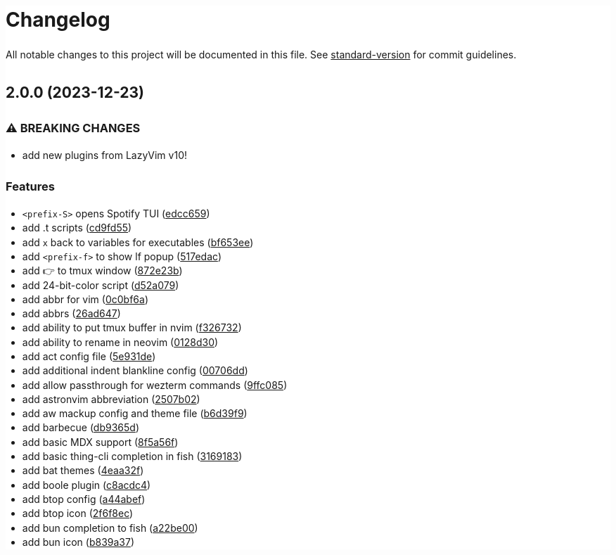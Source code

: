 # Changelog

All notable changes to this project will be documented in this file. See [standard-version](https://github.com/conventional-changelog/standard-version) for commit guidelines.

## 2.0.0 (2023-12-23)

### ⚠ BREAKING CHANGES

- add new plugins from LazyVim v10!

### Features

- `<prefix-S>` opens Spotify TUI ([edcc659](https://github.com/mokkapps/changelog-generator-demo/commits/edcc659e20a194b3113a524a03ccc589ee6287fc))
- add .t scripts ([cd9fd55](https://github.com/mokkapps/changelog-generator-demo/commits/cd9fd55f6b8d38166da8f8f164b385f0b9edc728))
- add `x` back to variables for executables ([bf653ee](https://github.com/mokkapps/changelog-generator-demo/commits/bf653eeba30492a9f39d172edf0c2ff576151ff8))
- add `<prefix-f>` to show lf popup ([517edac](https://github.com/mokkapps/changelog-generator-demo/commits/517edacc1683ca771f2360430a8e8e2181699339))
- add 👉 to tmux window ([872e23b](https://github.com/mokkapps/changelog-generator-demo/commits/872e23b1a8fc8821943aec7877a08700ad592bb0))
- add 24-bit-color script ([d52a079](https://github.com/mokkapps/changelog-generator-demo/commits/d52a079173212fab4b4511d6380b5dff0ed89388))
- add abbr for vim ([0c0bf6a](https://github.com/mokkapps/changelog-generator-demo/commits/0c0bf6ae51ab78e9100c33afcde76e6d05c0392b))
- add abbrs ([26ad647](https://github.com/mokkapps/changelog-generator-demo/commits/26ad647573845f6730bab635a0dfc8500410cc8a))
- add ability to put tmux buffer in nvim ([f326732](https://github.com/mokkapps/changelog-generator-demo/commits/f326732f70059c664b8c39f891ab1b7057483b8f))
- add ability to rename in neovim ([0128d30](https://github.com/mokkapps/changelog-generator-demo/commits/0128d3061a4ec0c1fd6539cb018c9c45f05b4903))
- add act config file ([5e931de](https://github.com/mokkapps/changelog-generator-demo/commits/5e931de4ffec74a7ee3e383eb827f7d4e28a6c84))
- add additional indent blankline config ([00706dd](https://github.com/mokkapps/changelog-generator-demo/commits/00706dd8649a1b9c21f50493737aa3903fdb11dd))
- add allow passthrough for wezterm commands ([9ffc085](https://github.com/mokkapps/changelog-generator-demo/commits/9ffc08568712cec1976e56651a28f54666c0437a))
- add astronvim abbreviation ([2507b02](https://github.com/mokkapps/changelog-generator-demo/commits/2507b021896e669e05b93e27fcc91434e8b21961))
- add aw mackup config and theme file ([b6d39f9](https://github.com/mokkapps/changelog-generator-demo/commits/b6d39f914a15760655afdfb3f4df7fa618286027))
- add barbecue ([db9365d](https://github.com/mokkapps/changelog-generator-demo/commits/db9365d0e95ed03887d0f26de4ee8dc536fb8861))
- add basic MDX support ([8f5a56f](https://github.com/mokkapps/changelog-generator-demo/commits/8f5a56f209b26fd18350ec8ed2b7641b62635af8))
- add basic thing-cli completion in fish ([3169183](https://github.com/mokkapps/changelog-generator-demo/commits/31691837ad0a7b1b36826bbf0874407da01ee5fc))
- add bat themes ([4eaa32f](https://github.com/mokkapps/changelog-generator-demo/commits/4eaa32f4fc069eabf0dd1fdfda9e83b8f780defc))
- add boole plugin ([c8acdc4](https://github.com/mokkapps/changelog-generator-demo/commits/c8acdc46677f4d31ccf9efc78ffda80da950846b))
- add btop config ([a44abef](https://github.com/mokkapps/changelog-generator-demo/commits/a44abeffcc2a5a550766a53169783f2424f4a94b))
- add btop icon ([2f6f8ec](https://github.com/mokkapps/changelog-generator-demo/commits/2f6f8ec1250f6e51cd210405dc0f3ecf4ecfca5b))
- add bun completion to fish ([a22be00](https://github.com/mokkapps/changelog-generator-demo/commits/a22be002712469ac27435124a8305b30ede2d70b))
- add bun icon ([b839a37](https://github.com/mokkapps/changelog-generator-demo/commits/b839a372c77800567a17d67ed7381a9045f0f675))
